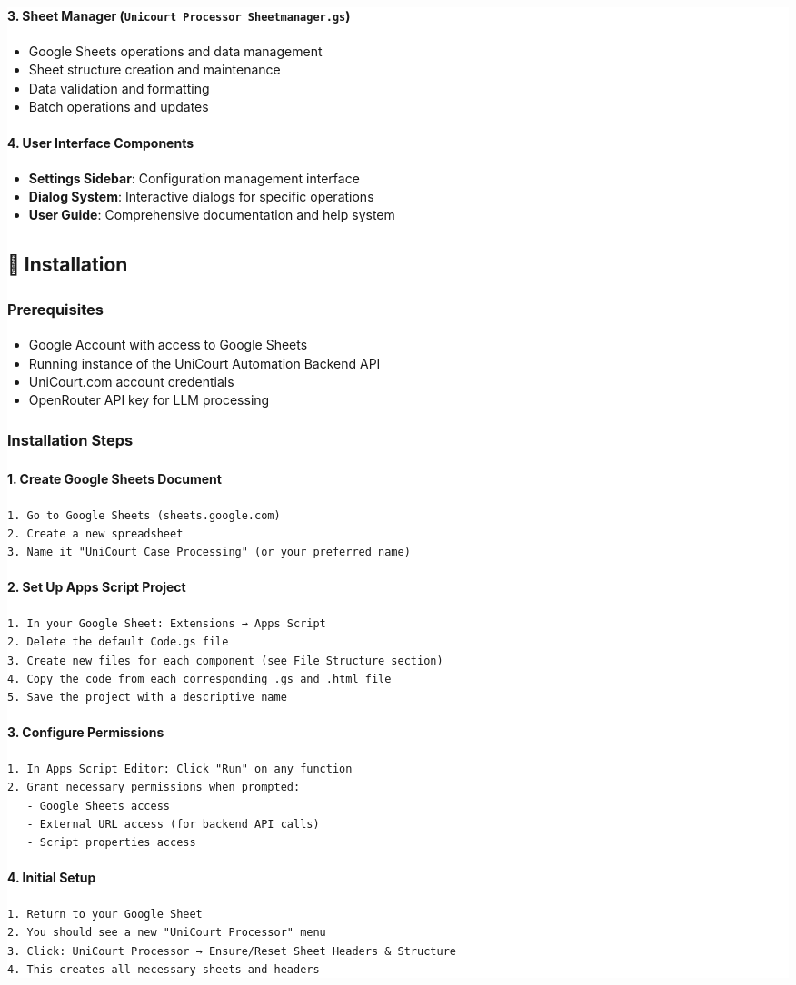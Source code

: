 #### 3. **Sheet Manager (`Unicourt Processor Sheetmanager.gs`)**
- Google Sheets operations and data management
- Sheet structure creation and maintenance
- Data validation and formatting
- Batch operations and updates

#### 4. **User Interface Components**
- **Settings Sidebar**: Configuration management interface
- **Dialog System**: Interactive dialogs for specific operations
- **User Guide**: Comprehensive documentation and help system

## 🚀 Installation

### Prerequisites
- Google Account with access to Google Sheets
- Running instance of the UniCourt Automation Backend API
- UniCourt.com account credentials
- OpenRouter API key for LLM processing

### Installation Steps

#### 1. **Create Google Sheets Document**
```
1. Go to Google Sheets (sheets.google.com)
2. Create a new spreadsheet
3. Name it "UniCourt Case Processing" (or your preferred name)
```

#### 2. **Set Up Apps Script Project**
```
1. In your Google Sheet: Extensions → Apps Script
2. Delete the default Code.gs file
3. Create new files for each component (see File Structure section)
4. Copy the code from each corresponding .gs and .html file
5. Save the project with a descriptive name
```

#### 3. **Configure Permissions**
```
1. In Apps Script Editor: Click "Run" on any function
2. Grant necessary permissions when prompted:
   - Google Sheets access
   - External URL access (for backend API calls)
   - Script properties access
```

#### 4. **Initial Setup**
```
1. Return to your Google Sheet
2. You should see a new "UniCourt Processor" menu
3. Click: UniCourt Processor → Ensure/Reset Sheet Headers & Structure
4. This creates all necessary sheets and headers
```
